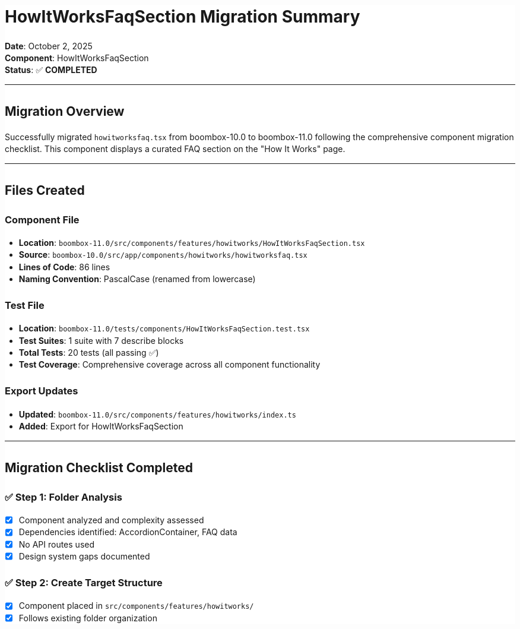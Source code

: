# HowItWorksFaqSection Migration Summary

**Date**: October 2, 2025  
**Component**: HowItWorksFaqSection  
**Status**: ✅ **COMPLETED**

---

## Migration Overview

Successfully migrated `howitworksfaq.tsx` from boombox-10.0 to boombox-11.0 following the comprehensive component migration checklist. This component displays a curated FAQ section on the "How It Works" page.

---

## Files Created

### Component File
- **Location**: `boombox-11.0/src/components/features/howitworks/HowItWorksFaqSection.tsx`
- **Source**: `boombox-10.0/src/app/components/howitworks/howitworksfaq.tsx`
- **Lines of Code**: 86 lines
- **Naming Convention**: PascalCase (renamed from lowercase)

### Test File
- **Location**: `boombox-11.0/tests/components/HowItWorksFaqSection.test.tsx`
- **Test Suites**: 1 suite with 7 describe blocks
- **Total Tests**: 20 tests (all passing ✅)
- **Test Coverage**: Comprehensive coverage across all component functionality

### Export Updates
- **Updated**: `boombox-11.0/src/components/features/howitworks/index.ts`
- **Added**: Export for HowItWorksFaqSection

---

## Migration Checklist Completed

### ✅ Step 1: Folder Analysis
- [x] Component analyzed and complexity assessed
- [x] Dependencies identified: AccordionContainer, FAQ data
- [x] No API routes used
- [x] Design system gaps documented

### ✅ Step 2: Create Target Structure
- [x] Component placed in `src/components/features/howitworks/`
- [x] Follows existing folder organization
